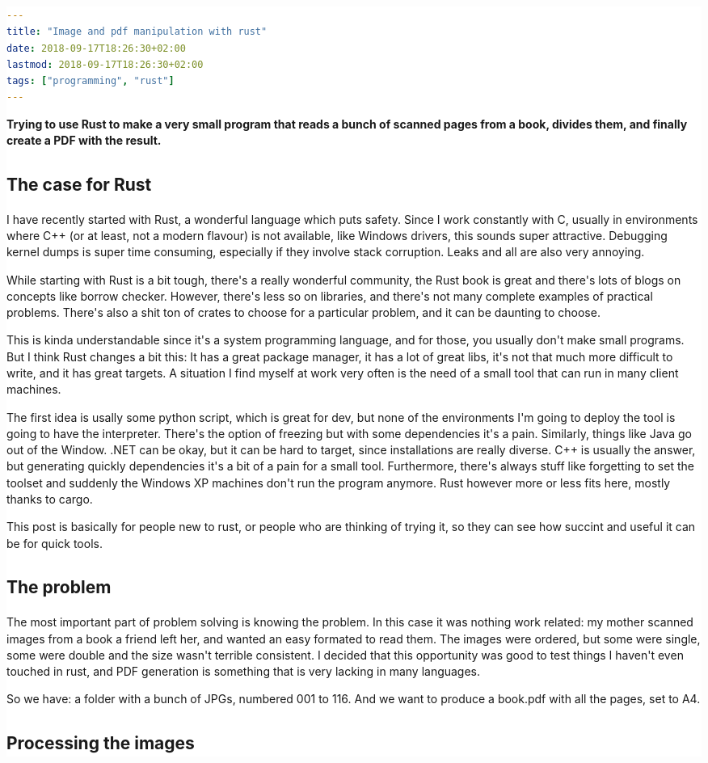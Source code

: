 ```yaml
---
title: "Image and pdf manipulation with rust"
date: 2018-09-17T18:26:30+02:00
lastmod: 2018-09-17T18:26:30+02:00
tags: ["programming", "rust"]
---
```


**Trying to use Rust to make a very small program that reads a bunch of scanned pages from a book, divides them, and finally create a PDF with the result.**

## The case for Rust

I have recently started with Rust, a wonderful language which puts safety. Since I work constantly with C, usually in environments where C++ (or at least, not a modern flavour) is not available, like Windows drivers, this sounds super attractive. Debugging kernel dumps is super time consuming, especially if they involve stack corruption. Leaks and all are also very annoying.

While starting with Rust is a bit tough, there's a really wonderful community, the Rust book is great and there's lots of blogs on concepts like borrow checker. However, there's less so on libraries, and there's not many complete examples of practical problems. There's also a shit ton of crates to choose for a particular problem, and it can be daunting to choose.

This is kinda understandable since it's a system programming language, and for those, you usually don't make small programs. But I think Rust changes a bit this: It has a great package manager, it has a lot of great libs, it's not that much more difficult to write, and it has great targets. A situation I find myself at work very often is the need of a small tool that can run in many client machines. 

The first idea is usally some python script, which is great for dev, but none of the environments I'm going to deploy the tool is going to have the interpreter. There's the option of freezing but with some dependencies it's a pain. Similarly, things like Java go out of the Window. .NET can be okay, but it can be hard to target, since installations are really diverse. C++ is usually the answer, but generating quickly dependencies it's a bit of a pain for a small tool. Furthermore, there's always stuff like forgetting to set the toolset and suddenly the Windows XP machines don't run the program anymore. Rust however more or less fits here, mostly thanks to cargo.

This post is basically for people new to rust, or people who are thinking of trying it, so they can see how succint and useful it can be for quick tools.

## The problem

The most important part of problem solving is knowing the problem. In this case it was nothing work related: my mother scanned images from a book a friend left her, and wanted an easy formated to read them. The images were ordered, but some were single, some were double and the size wasn't terrible consistent. I decided that this opportunity was good to test things I haven't even touched in rust, and PDF generation is something that is very lacking in many languages.

So we have: a folder with a bunch of JPGs, numbered 001 to 116. And we want to produce a book.pdf with all the pages, set to A4.

## Processing the images
